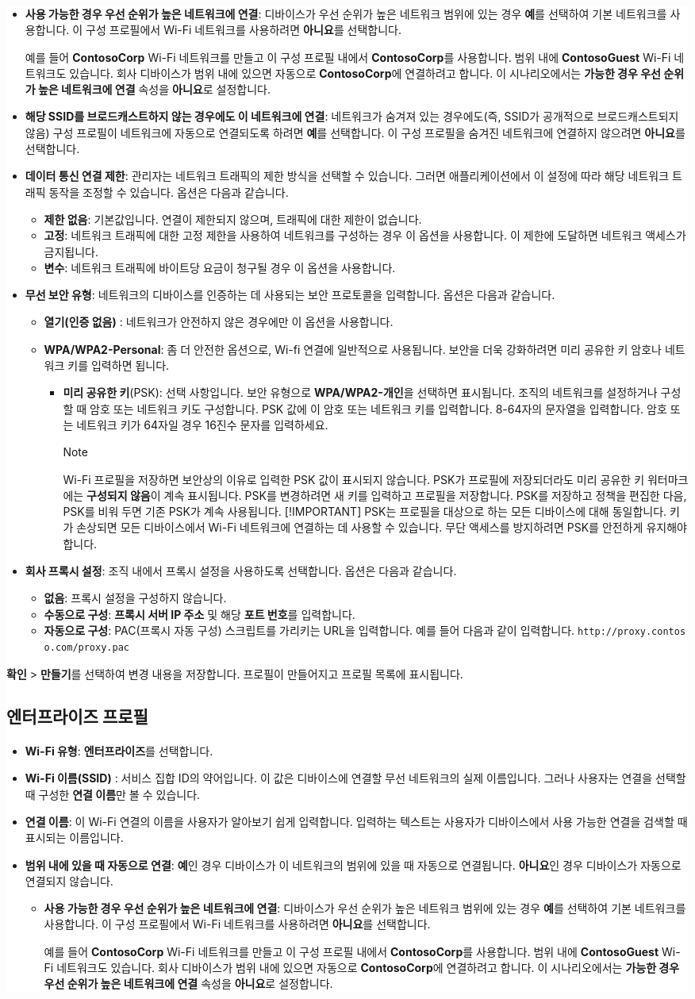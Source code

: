   - **사용 가능한 경우 우선 순위가 높은 네트워크에 연결**: 디바이스가 우선 순위가 높은 네트워크 범위에 있는 경우 **예**를 선택하여 기본 네트워크를 사용합니다. 이 구성 프로필에서 Wi-Fi 네트워크를 사용하려면 **아니요**를 선택합니다.

    예를 들어 **ContosoCorp** Wi-Fi 네트워크를 만들고 이 구성 프로필 내에서 **ContosoCorp**를 사용합니다. 범위 내에 **ContosoGuest** Wi-Fi 네트워크도 있습니다. 회사 디바이스가 범위 내에 있으면 자동으로 **ContosoCorp**에 연결하려고 합니다. 이 시나리오에서는 **가능한 경우 우선 순위가 높은 네트워크에 연결** 속성을 **아니요**로 설정합니다.

  - **해당 SSID를 브로드캐스트하지 않는 경우에도 이 네트워크에 연결**: 네트워크가 숨겨져 있는 경우에도(즉, SSID가 공개적으로 브로드캐스트되지 않음) 구성 프로필이 네트워크에 자동으로 연결되도록 하려면 **예**를 선택합니다. 이 구성 프로필을 숨겨진 네트워크에 연결하지 않으려면 **아니요**를 선택합니다.

- **데이터 통신 연결 제한**: 관리자는 네트워크 트래픽의 제한 방식을 선택할 수 있습니다. 그러면 애플리케이션에서 이 설정에 따라 해당 네트워크 트래픽 동작을 조정할 수 있습니다. 옵션은 다음과 같습니다.

  - **제한 없음**: 기본값입니다. 연결이 제한되지 않으며, 트래픽에 대한 제한이 없습니다.
  - **고정**: 네트워크 트래픽에 대한 고정 제한을 사용하여 네트워크를 구성하는 경우 이 옵션을 사용합니다. 이 제한에 도달하면 네트워크 액세스가 금지됩니다.
  - **변수**: 네트워크 트래픽에 바이트당 요금이 청구될 경우 이 옵션을 사용합니다.

- **무선 보안 유형**: 네트워크의 디바이스를 인증하는 데 사용되는 보안 프로토콜을 입력합니다. 옵션은 다음과 같습니다.
  - **열기(인증 없음)** : 네트워크가 안전하지 않은 경우에만 이 옵션을 사용합니다.
  - **WPA/WPA2-Personal**: 좀 더 안전한 옵션으로, Wi-fi 연결에 일반적으로 사용됩니다. 보안을 더욱 강화하려면 미리 공유한 키 암호나 네트워크 키를 입력하면 됩니다.

    - **미리 공유한 키**(PSK): 선택 사항입니다. 보안 유형으로 **WPA/WPA2-개인**을 선택하면 표시됩니다. 조직의 네트워크를 설정하거나 구성할 때 암호 또는 네트워크 키도 구성합니다. PSK 값에 이 암호 또는 네트워크 키를 입력합니다. 8-64자의 문자열을 입력합니다. 암호 또는 네트워크 키가 64자일 경우 16진수 문자를 입력하세요.

      > [!NOTE]
      > Wi-Fi 프로필을 저장하면 보안상의 이유로 입력한 PSK 값이 표시되지 않습니다. PSK가 프로필에 저장되더라도 미리 공유한 키 워터마크에는 **구성되지 않음**이 계속 표시됩니다. PSK를 변경하려면 새 키를 입력하고 프로필을 저장합니다. PSK를 저장하고 정책을 편집한 다음, PSK를 비워 두면 기존 PSK가 계속 사용됩니다.
      > [!IMPORTANT]
      > PSK는 프로필을 대상으로 하는 모든 디바이스에 대해 동일합니다. 키가 손상되면 모든 디바이스에서 Wi-Fi 네트워크에 연결하는 데 사용할 수 있습니다. 무단 액세스를 방지하려면 PSK를 안전하게 유지해야 합니다.

- **회사 프록시 설정**: 조직 내에서 프록시 설정을 사용하도록 선택합니다. 옵션은 다음과 같습니다.
  - **없음**: 프록시 설정을 구성하지 않습니다.
  - **수동으로 구성**: **프록시 서버 IP 주소** 및 해당 **포트 번호**를 입력합니다.
  - **자동으로 구성**: PAC(프록시 자동 구성) 스크립트를 가리키는 URL을 입력합니다. 예를 들어 다음과 같이 입력합니다. `http://proxy.contoso.com/proxy.pac`

**확인** > **만들기**를 선택하여 변경 내용을 저장합니다. 프로필이 만들어지고 프로필 목록에 표시됩니다.

## <a name="enterprise-profile"></a>엔터프라이즈 프로필

- **Wi-Fi 유형**: **엔터프라이즈**를 선택합니다.

- **Wi-Fi 이름(SSID)** : 서비스 집합 ID의 약어입니다. 이 값은 디바이스에 연결할 무선 네트워크의 실제 이름입니다. 그러나 사용자는 연결을 선택할 때 구성한 **연결 이름**만 볼 수 있습니다.

- **연결 이름**: 이 Wi-Fi 연결의 이름을 사용자가 알아보기 쉽게 입력합니다. 입력하는 텍스트는 사용자가 디바이스에서 사용 가능한 연결을 검색할 때 표시되는 이름입니다.

- **범위 내에 있을 때 자동으로 연결**: **예**인 경우 디바이스가 이 네트워크의 범위에 있을 때 자동으로 연결됩니다. **아니요**인 경우 디바이스가 자동으로 연결되지 않습니다.
  - **사용 가능한 경우 우선 순위가 높은 네트워크에 연결**: 디바이스가 우선 순위가 높은 네트워크 범위에 있는 경우 **예**를 선택하여 기본 네트워크를 사용합니다. 이 구성 프로필에서 Wi-Fi 네트워크를 사용하려면 **아니요**를 선택합니다.

    예를 들어 **ContosoCorp** Wi-Fi 네트워크를 만들고 이 구성 프로필 내에서 **ContosoCorp**를 사용합니다. 범위 내에 **ContosoGuest** Wi-Fi 네트워크도 있습니다. 회사 디바이스가 범위 내에 있으면 자동으로 **ContosoCorp**에 연결하려고 합니다. 이 시나리오에서는 **가능한 경우 우선 순위가 높은 네트워크에 연결** 속성을 **아니요**로 설정합니다.
